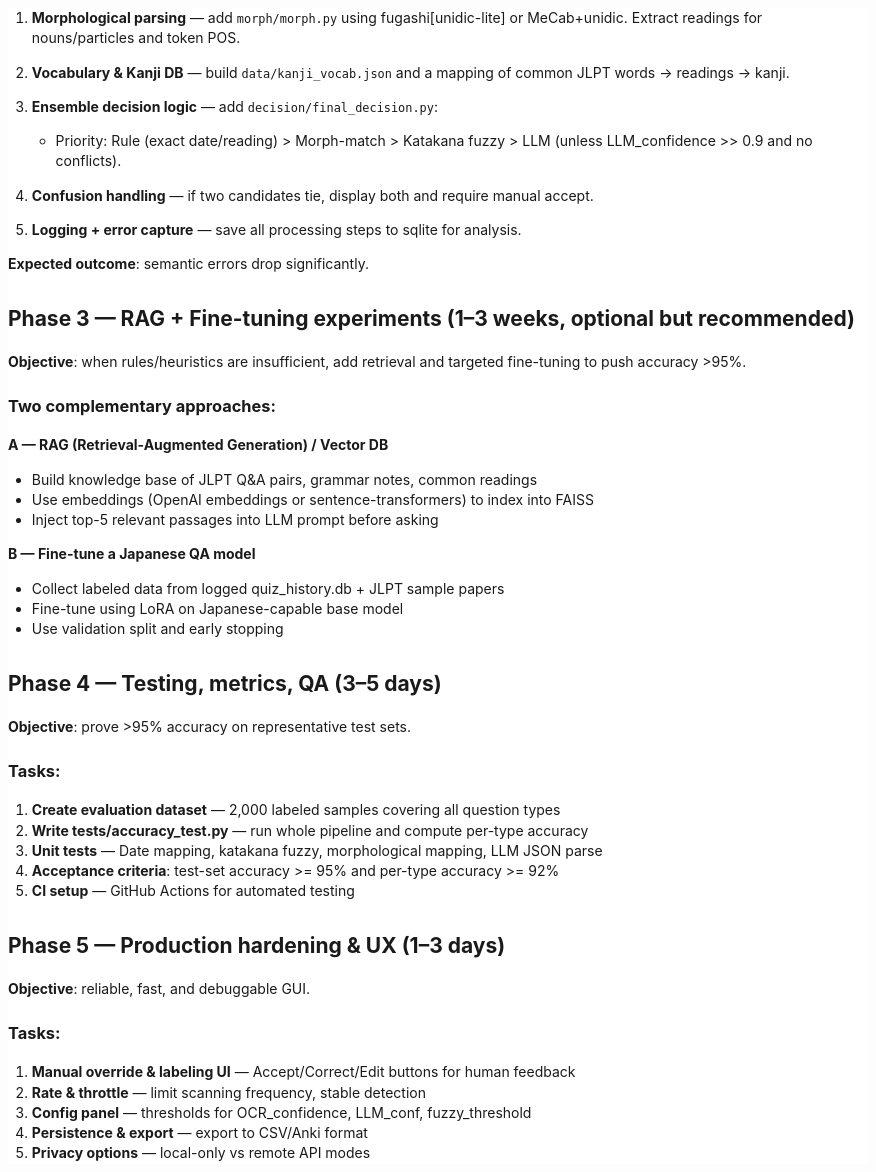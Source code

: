 1. **Morphological parsing** — add `morph/morph.py` using fugashi[unidic-lite] or MeCab+unidic. Extract readings for nouns/particles and token POS.

2. **Vocabulary & Kanji DB** — build `data/kanji_vocab.json` and a mapping of common JLPT words → readings → kanji.

3. **Ensemble decision logic** — add `decision/final_decision.py`:
   - Priority: Rule (exact date/reading) > Morph-match > Katakana fuzzy > LLM (unless LLM_confidence >> 0.9 and no conflicts).

4. **Confusion handling** — if two candidates tie, display both and require manual accept.

5. **Logging + error capture** — save all processing steps to sqlite for analysis.

**Expected outcome**: semantic errors drop significantly.

## Phase 3 — RAG + Fine-tuning experiments (1–3 weeks, optional but recommended)
**Objective**: when rules/heuristics are insufficient, add retrieval and targeted fine-tuning to push accuracy >95%.

### Two complementary approaches:

**A — RAG (Retrieval-Augmented Generation) / Vector DB**
- Build knowledge base of JLPT Q&A pairs, grammar notes, common readings
- Use embeddings (OpenAI embeddings or sentence-transformers) to index into FAISS
- Inject top-5 relevant passages into LLM prompt before asking

**B — Fine-tune a Japanese QA model**
- Collect labeled data from logged quiz_history.db + JLPT sample papers
- Fine-tune using LoRA on Japanese-capable base model
- Use validation split and early stopping

## Phase 4 — Testing, metrics, QA (3–5 days)
**Objective**: prove >95% accuracy on representative test sets.

### Tasks:
1. **Create evaluation dataset** — 2,000 labeled samples covering all question types
2. **Write tests/accuracy_test.py** — run whole pipeline and compute per-type accuracy
3. **Unit tests** — Date mapping, katakana fuzzy, morphological mapping, LLM JSON parse
4. **Acceptance criteria**: test-set accuracy >= 95% and per-type accuracy >= 92%
5. **CI setup** — GitHub Actions for automated testing

## Phase 5 — Production hardening & UX (1–3 days)
**Objective**: reliable, fast, and debuggable GUI.

### Tasks:
1. **Manual override & labeling UI** — Accept/Correct/Edit buttons for human feedback
2. **Rate & throttle** — limit scanning frequency, stable detection
3. **Config panel** — thresholds for OCR_confidence, LLM_conf, fuzzy_threshold
4. **Persistence & export** — export to CSV/Anki format
5. **Privacy options** — local-only vs remote API modes
